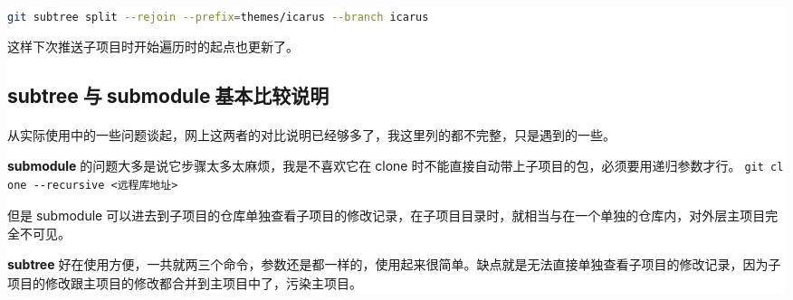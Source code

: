    ```bash
   git subtree split --rejoin --prefix=themes/icarus --branch icarus
   ```

   这样下次推送子项目时开始遍历时的起点也更新了。



## subtree 与 submodule 基本比较说明

从实际使用中的一些问题谈起，网上这两者的对比说明已经够多了，我这里列的都不完整，只是遇到的一些。

**submodule** 的问题大多是说它步骤太多太麻烦，我是不喜欢它在 clone 时不能直接自动带上子项目的包，必须要用递归参数才行。 `git clone --recursive <远程库地址>`

但是 submodule 可以进去到子项目的仓库单独查看子项目的修改记录，在子项目目录时，就相当与在一个单独的仓库内，对外层主项目完全不可见。

**subtree** 好在使用方便，一共就两三个命令，参数还是都一样的，使用起来很简单。缺点就是无法直接单独查看子项目的修改记录，因为子项目的修改跟主项目的修改都合并到主项目中了，污染主项目。





















